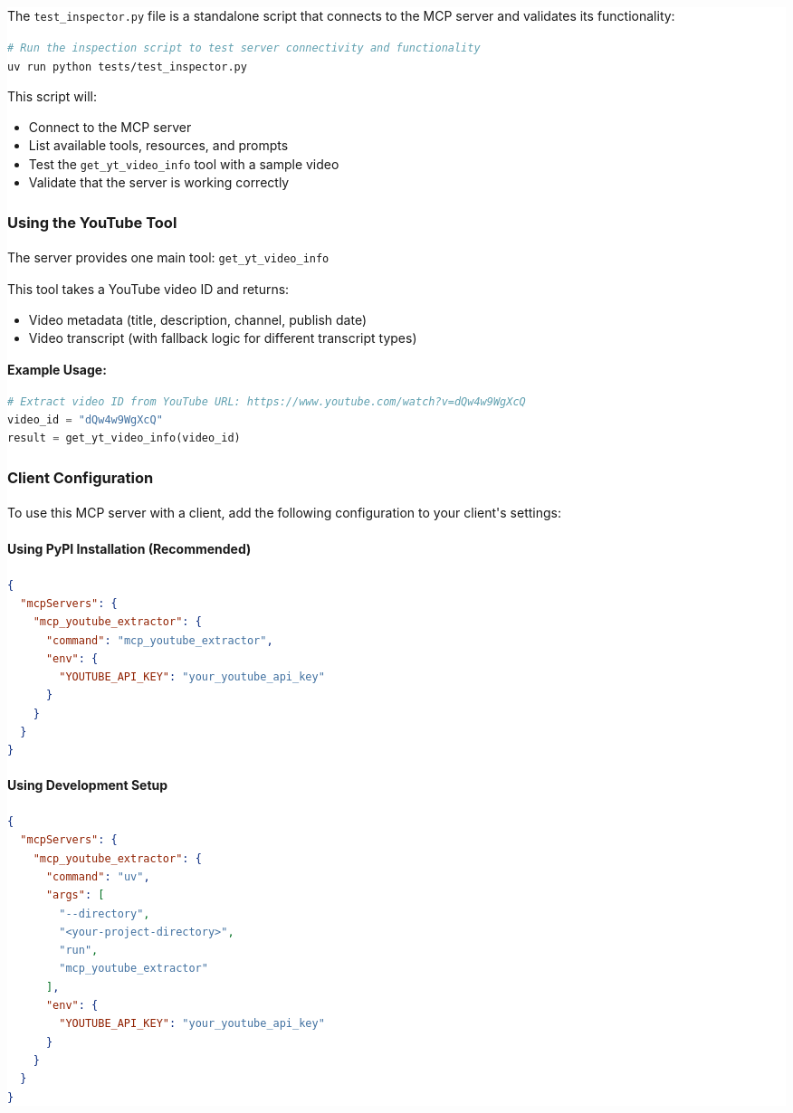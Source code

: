The `test_inspector.py` file is a standalone script that connects to the MCP server and validates its functionality:

```bash
# Run the inspection script to test server connectivity and functionality
uv run python tests/test_inspector.py
```

This script will:
- Connect to the MCP server
- List available tools, resources, and prompts
- Test the `get_yt_video_info` tool with a sample video
- Validate that the server is working correctly

### Using the YouTube Tool

The server provides one main tool: `get_yt_video_info`

This tool takes a YouTube video ID and returns:
- Video metadata (title, description, channel, publish date)
- Video transcript (with fallback logic for different transcript types)

**Example Usage:**
```python
# Extract video ID from YouTube URL: https://www.youtube.com/watch?v=dQw4w9WgXcQ
video_id = "dQw4w9WgXcQ"
result = get_yt_video_info(video_id)
```

### Client Configuration

To use this MCP server with a client, add the following configuration to your client's settings:

#### Using PyPI Installation (Recommended)

```json
{
  "mcpServers": {
    "mcp_youtube_extractor": {
      "command": "mcp_youtube_extractor",
      "env": {
        "YOUTUBE_API_KEY": "your_youtube_api_key"
      }
    }
  }
}
```

#### Using Development Setup

```json
{
  "mcpServers": {
    "mcp_youtube_extractor": {
      "command": "uv",
      "args": [
        "--directory",
        "<your-project-directory>",
        "run",
        "mcp_youtube_extractor"
      ],
      "env": {
        "YOUTUBE_API_KEY": "your_youtube_api_key"
      }
    }
  }
}
```
